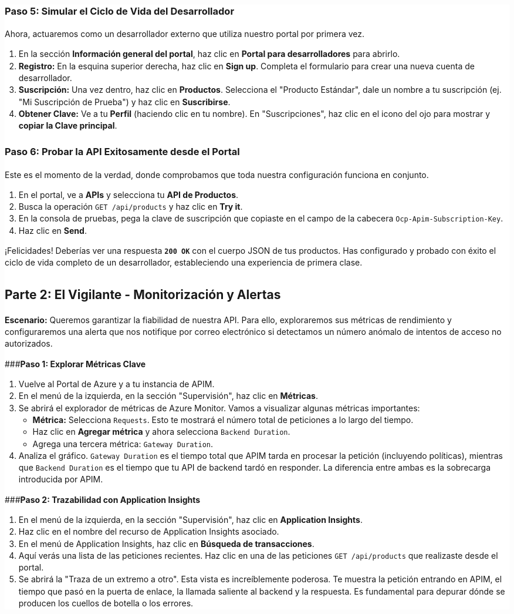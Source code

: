 ### **Paso 5: Simular el Ciclo de Vida del Desarrollador**

Ahora, actuaremos como un desarrollador externo que utiliza nuestro portal por primera vez.

1.  En la sección **Información general del portal**, haz clic en **Portal para desarrolladores** para abrirlo.
2.  **Registro:** En la esquina superior derecha, haz clic en **Sign up**. Completa el formulario para crear una nueva cuenta de desarrollador.
3.  **Suscripción:** Una vez dentro, haz clic en **Productos**. Selecciona el "Producto Estándar", dale un nombre a tu suscripción (ej. "Mi Suscripción de Prueba") y haz clic en **Suscribirse**.
4.  **Obtener Clave:** Ve a tu **Perfil** (haciendo clic en tu nombre). En "Suscripciones", haz clic en el icono del ojo para mostrar y **copiar la Clave principal**.

### **Paso 6: Probar la API Exitosamente desde el Portal**

Este es el momento de la verdad, donde comprobamos que toda nuestra configuración funciona en conjunto.

1.  En el portal, ve a **APIs** y selecciona tu **API de Productos**.
2.  Busca la operación `GET /api/products` y haz clic en **Try it**.
3.  En la consola de pruebas, pega la clave de suscripción que copiaste en el campo de la cabecera `Ocp-Apim-Subscription-Key`.
4.  Haz clic en **Send**.

¡Felicidades! Deberías ver una respuesta **`200 OK`** con el cuerpo JSON de tus productos. Has configurado y probado con éxito el ciclo de vida completo de un desarrollador, estableciendo una experiencia de primera clase.

## **Parte 2: El Vigilante - Monitorización y Alertas**

**Escenario:** Queremos garantizar la fiabilidad de nuestra API. Para ello, exploraremos sus métricas de rendimiento y configuraremos una alerta que nos notifique por correo electrónico si detectamos un número anómalo de intentos de acceso no autorizados.

###**Paso 1: Explorar Métricas Clave**

1.  Vuelve al Portal de Azure y a tu instancia de APIM.
2.  En el menú de la izquierda, en la sección "Supervisión", haz clic en **Métricas**.
3.  Se abrirá el explorador de métricas de Azure Monitor. Vamos a visualizar algunas métricas importantes:
    *   **Métrica:** Selecciona `Requests`. Esto te mostrará el número total de peticiones a lo largo del tiempo.
    *   Haz clic en **Agregar métrica** y ahora selecciona `Backend Duration`.
    *   Agrega una tercera métrica: `Gateway Duration`.
4.  Analiza el gráfico. `Gateway Duration` es el tiempo total que APIM tarda en procesar la petición (incluyendo políticas), mientras que `Backend Duration` es el tiempo que tu API de backend tardó en responder. La diferencia entre ambas es la sobrecarga introducida por APIM.

###**Paso 2: Trazabilidad con Application Insights**

1.  En el menú de la izquierda, en la sección "Supervisión", haz clic en **Application Insights**.
2.  Haz clic en el nombre del recurso de Application Insights asociado.
3.  En el menú de Application Insights, haz clic en **Búsqueda de transacciones**.
4.  Aquí verás una lista de las peticiones recientes. Haz clic en una de las peticiones `GET /api/products` que realizaste desde el portal.
5.  Se abrirá la "Traza de un extremo a otro". Esta vista es increíblemente poderosa. Te muestra la petición entrando en APIM, el tiempo que pasó en la puerta de enlace, la llamada saliente al backend y la respuesta. Es fundamental para depurar dónde se producen los cuellos de botella o los errores.
